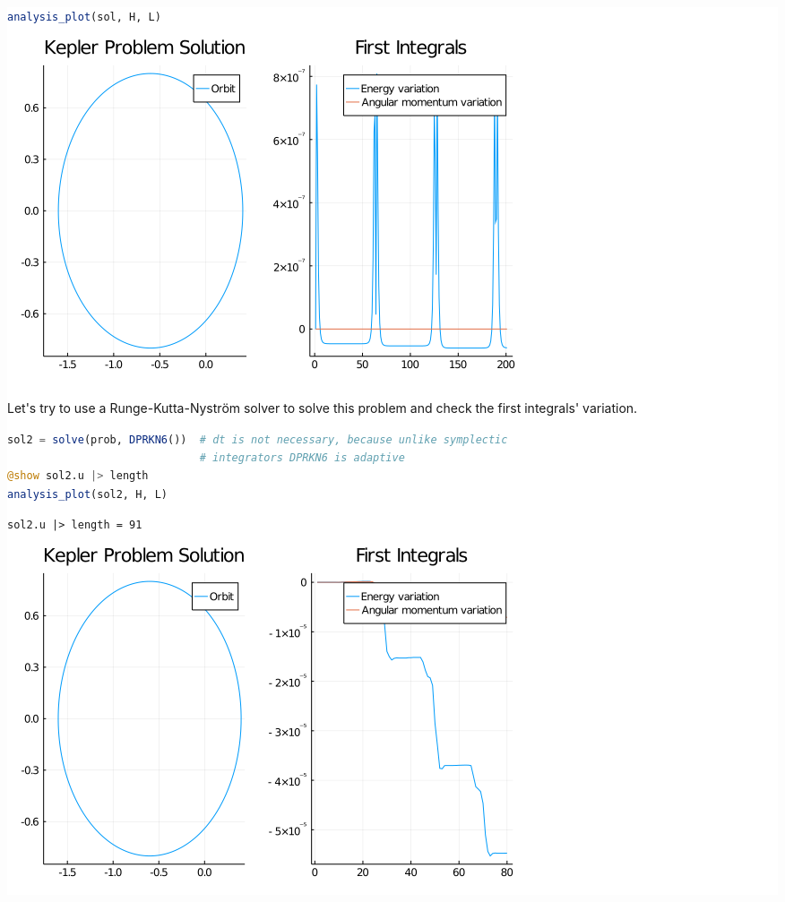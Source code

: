 

```julia
analysis_plot(sol, H, L)
```

![](figures/05-kepler_problem_3_1.png)



Let's try to use a Runge-Kutta-Nyström solver to solve this problem and check the first integrals' variation.

```julia
sol2 = solve(prob, DPRKN6())  # dt is not necessary, because unlike symplectic
                              # integrators DPRKN6 is adaptive
@show sol2.u |> length
analysis_plot(sol2, H, L)
```

```
sol2.u |> length = 91
```


![](figures/05-kepler_problem_4_1.png)
